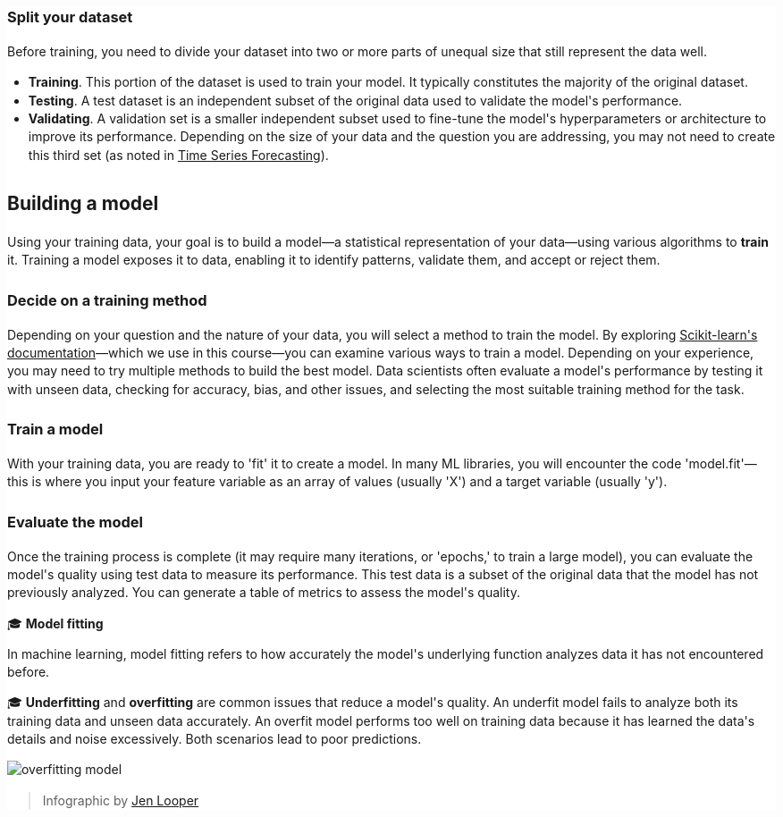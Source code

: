 ### Split your dataset

Before training, you need to divide your dataset into two or more parts of unequal size that still represent the data well.

- **Training**. This portion of the dataset is used to train your model. It typically constitutes the majority of the original dataset.
- **Testing**. A test dataset is an independent subset of the original data used to validate the model's performance.
- **Validating**. A validation set is a smaller independent subset used to fine-tune the model's hyperparameters or architecture to improve its performance. Depending on the size of your data and the question you are addressing, you may not need to create this third set (as noted in [Time Series Forecasting](../../7-TimeSeries/1-Introduction/README.md)).

## Building a model

Using your training data, your goal is to build a model—a statistical representation of your data—using various algorithms to **train** it. Training a model exposes it to data, enabling it to identify patterns, validate them, and accept or reject them.

### Decide on a training method

Depending on your question and the nature of your data, you will select a method to train the model. By exploring [Scikit-learn's documentation](https://scikit-learn.org/stable/user_guide.html)—which we use in this course—you can examine various ways to train a model. Depending on your experience, you may need to try multiple methods to build the best model. Data scientists often evaluate a model's performance by testing it with unseen data, checking for accuracy, bias, and other issues, and selecting the most suitable training method for the task.

### Train a model

With your training data, you are ready to 'fit' it to create a model. In many ML libraries, you will encounter the code 'model.fit'—this is where you input your feature variable as an array of values (usually 'X') and a target variable (usually 'y').

### Evaluate the model

Once the training process is complete (it may require many iterations, or 'epochs,' to train a large model), you can evaluate the model's quality using test data to measure its performance. This test data is a subset of the original data that the model has not previously analyzed. You can generate a table of metrics to assess the model's quality.

🎓 **Model fitting**

In machine learning, model fitting refers to how accurately the model's underlying function analyzes data it has not encountered before.

🎓 **Underfitting** and **overfitting** are common issues that reduce a model's quality. An underfit model fails to analyze both its training data and unseen data accurately. An overfit model performs too well on training data because it has learned the data's details and noise excessively. Both scenarios lead to poor predictions.

![overfitting model](../../../../1-Introduction/4-techniques-of-ML/images/overfitting.png)
> Infographic by [Jen Looper](https://twitter.com/jenlooper)
